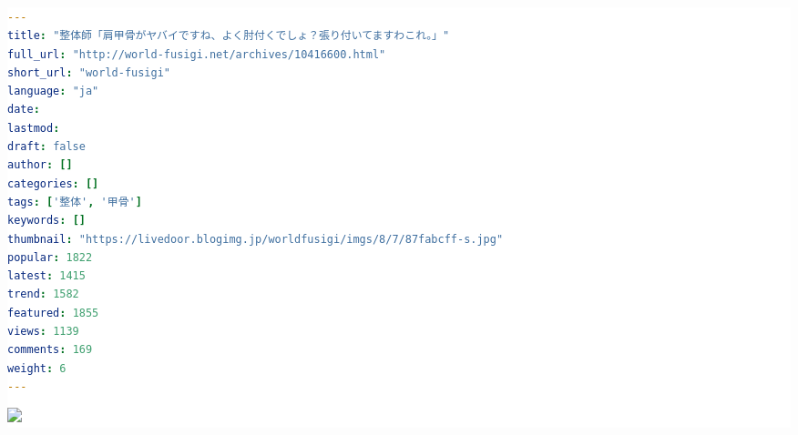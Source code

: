 ```yaml
---
title: "整体師「肩甲骨がヤバイですね、よく肘付くでしょ？張り付いてますわこれ。」"
full_url: "http://world-fusigi.net/archives/10416600.html"
short_url: "world-fusigi"
language: "ja"
date: 
lastmod: 
draft: false
author: []
categories: []
tags: ['整体', '甲骨']
keywords: []
thumbnail: "https://livedoor.blogimg.jp/worldfusigi/imgs/8/7/87fabcff-s.jpg"
popular: 1822
latest: 1415
trend: 1582
featured: 1855
views: 1139
comments: 169
weight: 6
---
```


![](https://livedoor.blogimg.jp/worldfusigi/imgs/8/7/87fabcff-s.jpg)

